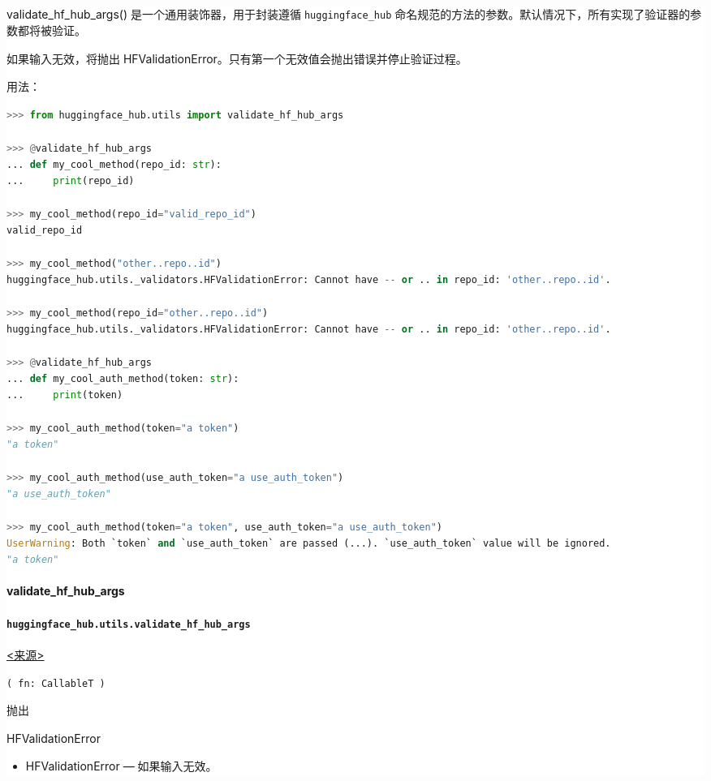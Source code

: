 validate_hf_hub_args() 是一个通用装饰器，用于封装遵循 `huggingface_hub` 命名规范的方法的参数。默认情况下，所有实现了验证器的参数都将被验证。

如果输入无效，将抛出 HFValidationError。只有第一个无效值会抛出错误并停止验证过程。

用法：

```py
>>> from huggingface_hub.utils import validate_hf_hub_args

>>> @validate_hf_hub_args
... def my_cool_method(repo_id: str):
...     print(repo_id)

>>> my_cool_method(repo_id="valid_repo_id")
valid_repo_id

>>> my_cool_method("other..repo..id")
huggingface_hub.utils._validators.HFValidationError: Cannot have -- or .. in repo_id: 'other..repo..id'.

>>> my_cool_method(repo_id="other..repo..id")
huggingface_hub.utils._validators.HFValidationError: Cannot have -- or .. in repo_id: 'other..repo..id'.

>>> @validate_hf_hub_args
... def my_cool_auth_method(token: str):
...     print(token)

>>> my_cool_auth_method(token="a token")
"a token"

>>> my_cool_auth_method(use_auth_token="a use_auth_token")
"a use_auth_token"

>>> my_cool_auth_method(token="a token", use_auth_token="a use_auth_token")
UserWarning: Both `token` and `use_auth_token` are passed (...). `use_auth_token` value will be ignored.
"a token"
```

#### validate_hf_hub_args

#### `huggingface_hub.utils.validate_hf_hub_args`

[<来源>](https://github.com/huggingface/huggingface_hub/blob/v0.20.3/src/huggingface_hub/utils/_validators.py#L46)

```py
( fn: CallableT )
```

抛出

HFValidationError

+   HFValidationError — 如果输入无效。
